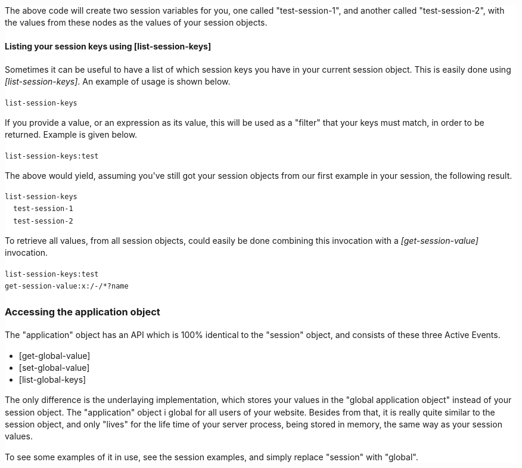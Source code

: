 The above code will create two session variables for you, one called "test-session-1", and another called "test-session-2", with the values from
these nodes as the values of your session objects.

#### Listing your session keys using [list-session-keys]

Sometimes it can be useful to have a list of which session keys you have in your current session object. This is easily done using *[list-session-keys]*.
An example of usage is shown below.

```
list-session-keys
```

If you provide a value, or an expression as its value, this will be used as a "filter" that your keys must match, in order to be returned. Example
is given below.

```
list-session-keys:test
```

The above would yield, assuming you've still got your session objects from our first example in your session, the following result.

```
list-session-keys
  test-session-1
  test-session-2
```

To retrieve all values, from all session objects, could easily be done combining this invocation with a *[get-session-value]* invocation.

```
list-session-keys:test
get-session-value:x:/-/*?name
```

### Accessing the application object

The "application" object has an API which is 100% identical to the "session" object, and consists of these three Active Events.

* [get-global-value]
* [set-global-value]
* [list-global-keys]

The only difference is the underlaying implementation, which stores your values in the "global application object" instead of your session object.
The "application" object i global for all users of your website. Besides from that, it is really quite similar to the session object, and only
"lives" for the life time of your server process, being stored in memory, the same way as your session values.

To see some examples of it in use, see the session examples, and simply replace "session" with "global".
